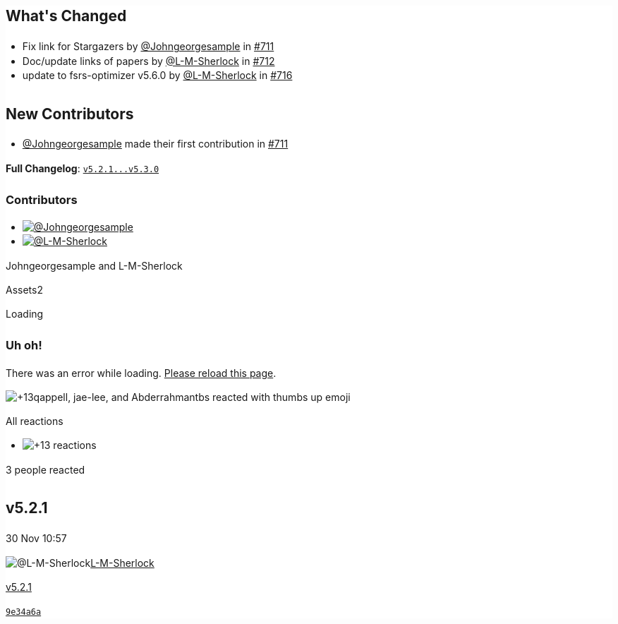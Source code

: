 ## What's Changed

- Fix link for Stargazers by [@Johngeorgesample](https://github.com/Johngeorgesample) in [#711](https://github.com/open-spaced-repetition/fsrs4anki/pull/711)
- Doc/update links of papers by [@L-M-Sherlock](https://github.com/L-M-Sherlock) in [#712](https://github.com/open-spaced-repetition/fsrs4anki/pull/712)
- update to fsrs-optimizer v5.6.0 by [@L-M-Sherlock](https://github.com/L-M-Sherlock) in [#716](https://github.com/open-spaced-repetition/fsrs4anki/pull/716)

## New Contributors

- [@Johngeorgesample](https://github.com/Johngeorgesample) made their first contribution in [#711](https://github.com/open-spaced-repetition/fsrs4anki/pull/711)

**Full Changelog**: [`v5.2.1...v5.3.0`](https://github.com/open-spaced-repetition/fsrs4anki/compare/v5.2.1...v5.3.0)

### Contributors

- [![@Johngeorgesample](https://avatars.githubusercontent.com/u/4723360?s=64&v=4)](https://github.com/Johngeorgesample)
- [![@L-M-Sherlock](https://avatars.githubusercontent.com/u/32575846?s=64&v=4)](https://github.com/L-M-Sherlock)

Johngeorgesample and L-M-Sherlock


Assets2

Loading

### Uh oh!

There was an error while loading. [Please reload this page](https://github.com/open-spaced-repetition/fsrs4anki/releases).

![+1](https://github.githubassets.com/assets/1f44d-41cb66fe1e22.png)3qappell, jae-lee, and Abderrahmantbs reacted with thumbs up emoji

All reactions

- ![+1](https://github.githubassets.com/assets/1f44d-41cb66fe1e22.png)3 reactions

3 people reacted

## v5.2.1

30 Nov 10:57

![@L-M-Sherlock](https://avatars.githubusercontent.com/u/32575846?s=40&v=4)[L-M-Sherlock](https://github.com/L-M-Sherlock)

[v5.2.1](https://github.com/open-spaced-repetition/fsrs4anki/tree/v5.2.1)

[`9e34a6a`](https://github.com/open-spaced-repetition/fsrs4anki/commit/9e34a6a1a80aab867ce16b70482f0e9990aa626e)
